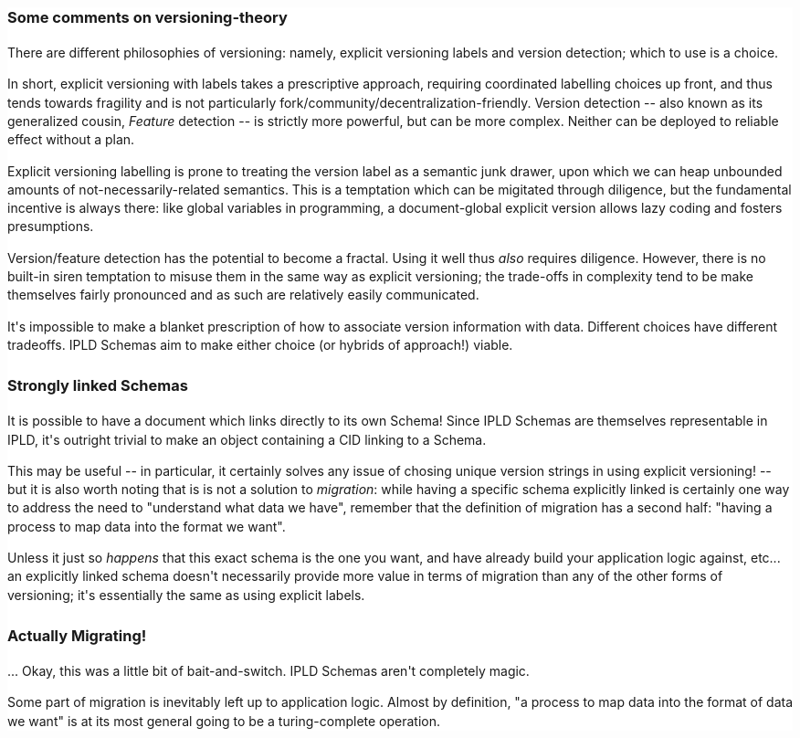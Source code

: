 ### Some comments on versioning-theory

There are different philosophies of versioning: namely, explicit versioning
labels and version detection; which to use is a choice.

In short, explicit versioning with labels takes a prescriptive approach,
requiring coordinated labelling choices up front, and thus tends towards
fragility and is not particularly fork/community/decentralization-friendly.
Version detection -- also known as its generalized cousin, *Feature* detection
-- is strictly more powerful, but can be more complex.
Neither can be deployed to reliable effect without a plan.

Explicit versioning labelling is prone to treating the version label as a
semantic junk drawer, upon which we can heap unbounded amounts of
not-necessarily-related semantics.
This is a temptation which can be migitated through diligence, but the
fundamental incentive is always there: like global variables in programming,
a document-global explicit version allows lazy coding and fosters presumptions.

Version/feature detection has the potential to become a fractal.
Using it well thus *also* requires diligence.  However, there is no built-in
siren temptation to misuse them in the same way as explicit versioning; the
trade-offs in complexity tend to be make themselves fairly pronounced and
as such are relatively easily communicated.

It's impossible to make a blanket prescription of how to associate version
information with data.  Different choices have different tradeoffs.
IPLD Schemas aim to make either choice (or hybrids of approach!) viable.

### Strongly linked Schemas

It is possible to have a document which links directly to its own Schema!
Since IPLD Schemas are themselves representable in IPLD, it's outright trivial
to make an object containing a CID linking to a Schema.

This may be useful -- in particular, it certainly solves any issue of chosing
unique version strings in using explicit versioning! -- but it is also worth
noting that is is not a solution to *migration*: while having a specific schema
explicitly linked is certainly one way to address the need to
"understand what data we have", remember that the definition of migration has a
second half: "having a process to map data into the format we want".

Unless it just so *happens* that this exact schema is the one you want, and have
already build your application logic against, etc... an explicitly linked schema
doesn't necessarily provide more value in terms of migration than any of the
other forms of versioning; it's essentially the same as using explicit labels.

### Actually Migrating!

... Okay, this was a little bit of bait-and-switch.
IPLD Schemas aren't completely magic.

Some part of migration is inevitably left up to application logic.
Almost by definition, "a process to map data into the format of data we want"
is at its most general going to be a turing-complete operation.
